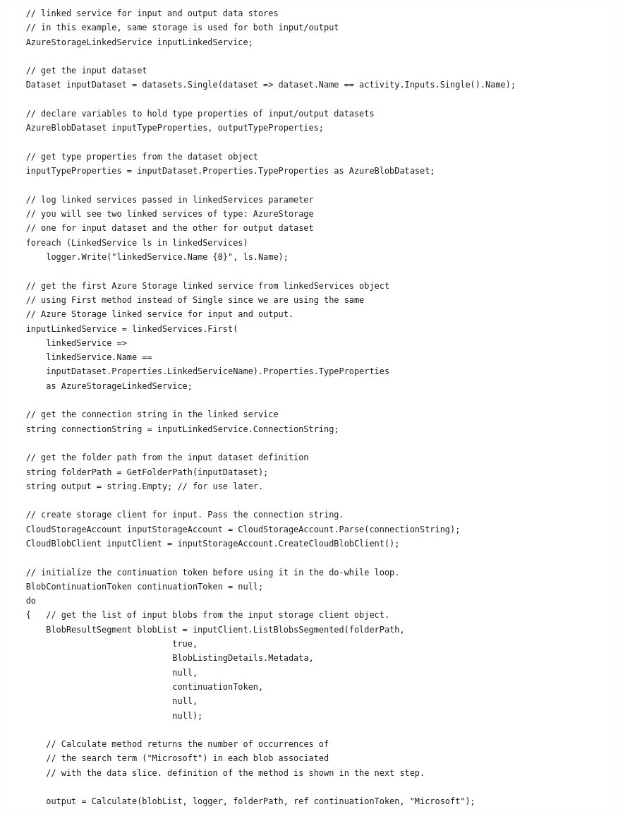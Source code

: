         // linked service for input and output data stores
        // in this example, same storage is used for both input/output
        AzureStorageLinkedService inputLinkedService;

        // get the input dataset
        Dataset inputDataset = datasets.Single(dataset => dataset.Name == activity.Inputs.Single().Name);

        // declare variables to hold type properties of input/output datasets
        AzureBlobDataset inputTypeProperties, outputTypeProperties;

        // get type properties from the dataset object
        inputTypeProperties = inputDataset.Properties.TypeProperties as AzureBlobDataset;

        // log linked services passed in linkedServices parameter
        // you will see two linked services of type: AzureStorage
        // one for input dataset and the other for output dataset
        foreach (LinkedService ls in linkedServices)
            logger.Write("linkedService.Name {0}", ls.Name);

        // get the first Azure Storage linked service from linkedServices object
        // using First method instead of Single since we are using the same
        // Azure Storage linked service for input and output.
        inputLinkedService = linkedServices.First(
            linkedService =>
            linkedService.Name ==
            inputDataset.Properties.LinkedServiceName).Properties.TypeProperties
            as AzureStorageLinkedService;

        // get the connection string in the linked service
        string connectionString = inputLinkedService.ConnectionString;

        // get the folder path from the input dataset definition
        string folderPath = GetFolderPath(inputDataset);
        string output = string.Empty; // for use later.

        // create storage client for input. Pass the connection string.
        CloudStorageAccount inputStorageAccount = CloudStorageAccount.Parse(connectionString);
        CloudBlobClient inputClient = inputStorageAccount.CreateCloudBlobClient();

        // initialize the continuation token before using it in the do-while loop.
        BlobContinuationToken continuationToken = null;
        do
        {   // get the list of input blobs from the input storage client object.
            BlobResultSegment blobList = inputClient.ListBlobsSegmented(folderPath,
                                     true,
                                     BlobListingDetails.Metadata,
                                     null,
                                     continuationToken,
                                     null,
                                     null);

            // Calculate method returns the number of occurrences of
            // the search term ("Microsoft") in each blob associated
            // with the data slice. definition of the method is shown in the next step.

            output = Calculate(blobList, logger, folderPath, ref continuationToken, "Microsoft");
